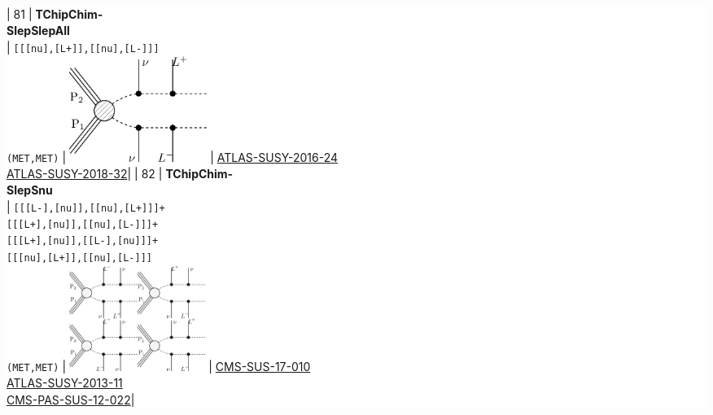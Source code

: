 | 81 | <a name="TChipChimSlepSlepAll"></a>**TChipChim-<br>SlepSlepAll**<br> | `[[[nu],[L+]],[[nu],[L-]]]`<BR>`(MET,MET)` | <img alt="TChipChimSlepSlepAll" src="../feyn/straight/TChipChimSlepSlepAll.png" height="130"> | [ATLAS-SUSY-2016-24](ListOfAnalyses123rc1#ATLAS-SUSY-2016-24)<BR>[ATLAS-SUSY-2018-32](ListOfAnalyses123rc1#ATLAS-SUSY-2018-32)|
| 82 | <a name="TChipChimSlepSnu"></a>**TChipChim-<br>SlepSnu**<br> | `[[[L-],[nu]],[[nu],[L+]]]+`<BR>`[[[L+],[nu]],[[nu],[L-]]]+`<BR>`[[[L+],[nu]],[[L-],[nu]]]+`<BR>`[[[nu],[L+]],[[nu],[L-]]]`<BR>`(MET,MET)` | <img alt="TChipChimSlepSnu" src="../feyn/straight/TChipChimSlepSnu.png" height="130"> | [CMS-SUS-17-010](ListOfAnalyses123rc1#CMS-SUS-17-010)<BR>[ATLAS-SUSY-2013-11](ListOfAnalyses123rc1#ATLAS-SUSY-2013-11)<BR>[CMS-PAS-SUS-12-022](ListOfAnalyses123rc1WithSuperseded#CMS-PAS-SUS-12-022)|